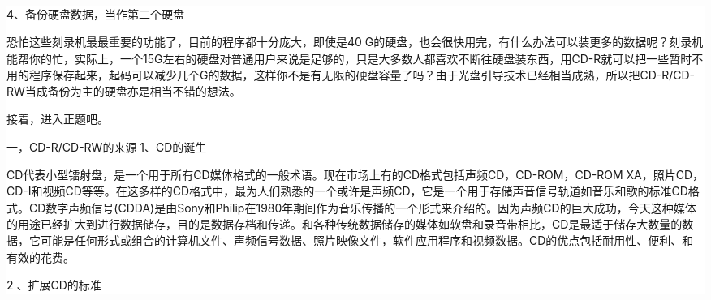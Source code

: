 4、备份硬盘数据，当作第二个硬盘 

恐怕这些刻录机最最重要的功能了，目前的程序都十分庞大，即使是40 G的硬盘，也会很快用完，有什么办法可以装更多的数据呢？刻录机能帮你的忙，实际上，一个15G左右的硬盘对普通用户来说是足够的，只是大多数人都喜欢不断往硬盘装东西，用CD-R就可以把一些暂时不用的程序保存起来，起码可以减少几个G的数据，这样你不是有无限的硬盘容量了吗？由于光盘引导技术已经相当成熟，所以把CD-R/CD-RW当成备份为主的硬盘亦是相当不错的想法。 

接着，进入正题吧。 

一，CD-R/CD-RW的来源 
1、CD的诞生 

CD代表小型镭射盘，是一个用于所有CD媒体格式的一般术语。现在市场上有的CD格式包括声频CD，CD-ROM，CD-ROM XA，照片CD，CD-I和视频CD等等。在这多样的CD格式中，最为人们熟悉的一个或许是声频CD，它是一个用于存储声音信号轨道如音乐和歌的标准CD格式。CD数字声频信号(CDDA)是由Sony和Philip在1980年期间作为音乐传播的一个形式来介绍的。因为声频CD的巨大成功，今天这种媒体的用途已经扩大到进行数据储存，目的是数据存档和传递。和各种传统数据储存的媒体如软盘和录音带相比，CD是最适于储存大数量的数据，它可能是任何形式或组合的计算机文件、声频信号数据、照片映像文件，软件应用程序和视频数据。CD的优点包括耐用性、便利、和有效的花费。 

2 、扩展CD的标准 

